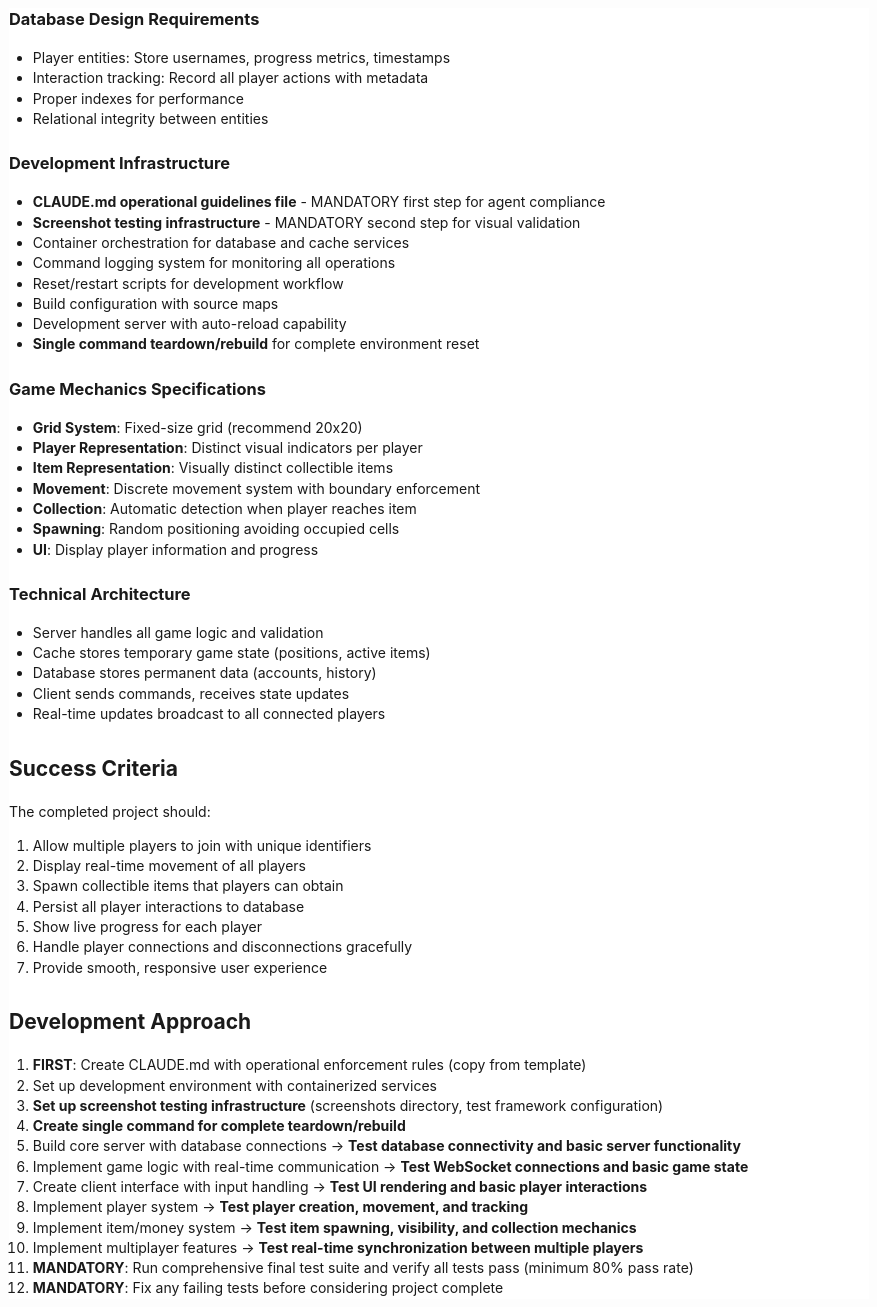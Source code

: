### Database Design Requirements
- Player entities: Store usernames, progress metrics, timestamps
- Interaction tracking: Record all player actions with metadata
- Proper indexes for performance
- Relational integrity between entities

### Development Infrastructure
- **CLAUDE.md operational guidelines file** - MANDATORY first step for agent compliance
- **Screenshot testing infrastructure** - MANDATORY second step for visual validation
- Container orchestration for database and cache services
- Command logging system for monitoring all operations
- Reset/restart scripts for development workflow
- Build configuration with source maps
- Development server with auto-reload capability
- **Single command teardown/rebuild** for complete environment reset

### Game Mechanics Specifications
- **Grid System**: Fixed-size grid (recommend 20x20)
- **Player Representation**: Distinct visual indicators per player
- **Item Representation**: Visually distinct collectible items
- **Movement**: Discrete movement system with boundary enforcement
- **Collection**: Automatic detection when player reaches item
- **Spawning**: Random positioning avoiding occupied cells
- **UI**: Display player information and progress

### Technical Architecture
- Server handles all game logic and validation
- Cache stores temporary game state (positions, active items)
- Database stores permanent data (accounts, history)
- Client sends commands, receives state updates
- Real-time updates broadcast to all connected players

## Success Criteria
The completed project should:
1. Allow multiple players to join with unique identifiers
2. Display real-time movement of all players
3. Spawn collectible items that players can obtain
4. Persist all player interactions to database
5. Show live progress for each player
6. Handle player connections and disconnections gracefully
7. Provide smooth, responsive user experience

## Development Approach
1. **FIRST**: Create CLAUDE.md with operational enforcement rules (copy from template)
2. Set up development environment with containerized services
3. **Set up screenshot testing infrastructure** (screenshots directory, test framework configuration)
4. **Create single command for complete teardown/rebuild**
5. Build core server with database connections → **Test database connectivity and basic server functionality**
6. Implement game logic with real-time communication → **Test WebSocket connections and basic game state**
7. Create client interface with input handling → **Test UI rendering and basic player interactions**
8. Implement player system → **Test player creation, movement, and tracking**
9. Implement item/money system → **Test item spawning, visibility, and collection mechanics**
10. Implement multiplayer features → **Test real-time synchronization between multiple players**
11. **MANDATORY**: Run comprehensive final test suite and verify all tests pass (minimum 80% pass rate)
12. **MANDATORY**: Fix any failing tests before considering project complete
